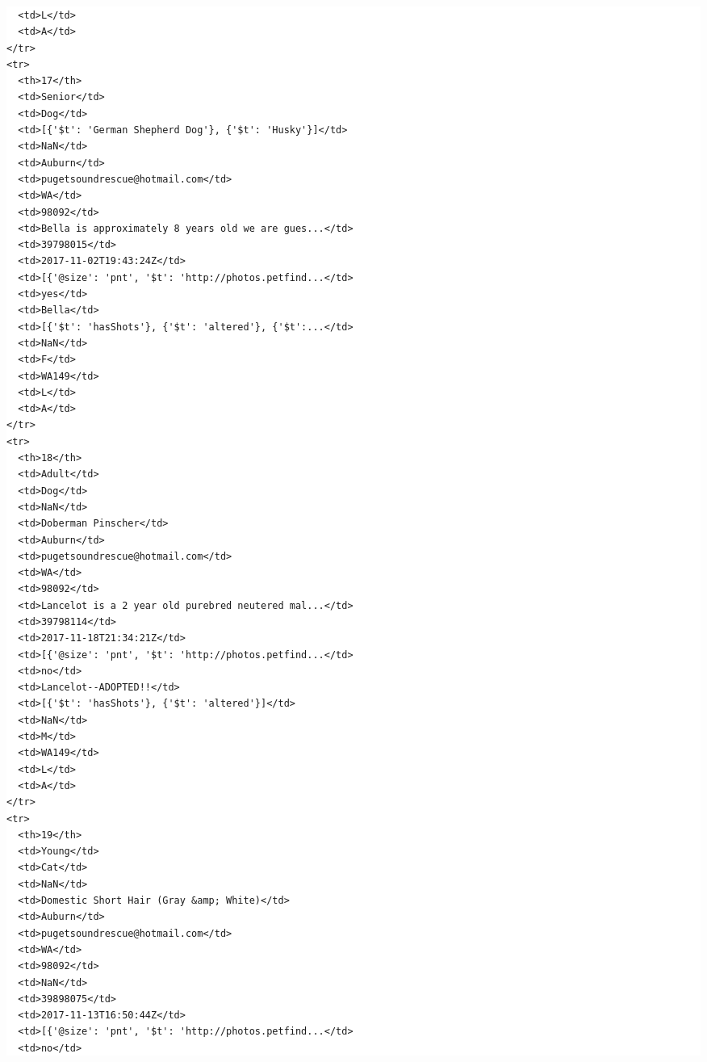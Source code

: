       <td>L</td>
      <td>A</td>
    </tr>
    <tr>
      <th>17</th>
      <td>Senior</td>
      <td>Dog</td>
      <td>[{'$t': 'German Shepherd Dog'}, {'$t': 'Husky'}]</td>
      <td>NaN</td>
      <td>Auburn</td>
      <td>pugetsoundrescue@hotmail.com</td>
      <td>WA</td>
      <td>98092</td>
      <td>Bella is approximately 8 years old we are gues...</td>
      <td>39798015</td>
      <td>2017-11-02T19:43:24Z</td>
      <td>[{'@size': 'pnt', '$t': 'http://photos.petfind...</td>
      <td>yes</td>
      <td>Bella</td>
      <td>[{'$t': 'hasShots'}, {'$t': 'altered'}, {'$t':...</td>
      <td>NaN</td>
      <td>F</td>
      <td>WA149</td>
      <td>L</td>
      <td>A</td>
    </tr>
    <tr>
      <th>18</th>
      <td>Adult</td>
      <td>Dog</td>
      <td>NaN</td>
      <td>Doberman Pinscher</td>
      <td>Auburn</td>
      <td>pugetsoundrescue@hotmail.com</td>
      <td>WA</td>
      <td>98092</td>
      <td>Lancelot is a 2 year old purebred neutered mal...</td>
      <td>39798114</td>
      <td>2017-11-18T21:34:21Z</td>
      <td>[{'@size': 'pnt', '$t': 'http://photos.petfind...</td>
      <td>no</td>
      <td>Lancelot--ADOPTED!!</td>
      <td>[{'$t': 'hasShots'}, {'$t': 'altered'}]</td>
      <td>NaN</td>
      <td>M</td>
      <td>WA149</td>
      <td>L</td>
      <td>A</td>
    </tr>
    <tr>
      <th>19</th>
      <td>Young</td>
      <td>Cat</td>
      <td>NaN</td>
      <td>Domestic Short Hair (Gray &amp; White)</td>
      <td>Auburn</td>
      <td>pugetsoundrescue@hotmail.com</td>
      <td>WA</td>
      <td>98092</td>
      <td>NaN</td>
      <td>39898075</td>
      <td>2017-11-13T16:50:44Z</td>
      <td>[{'@size': 'pnt', '$t': 'http://photos.petfind...</td>
      <td>no</td>